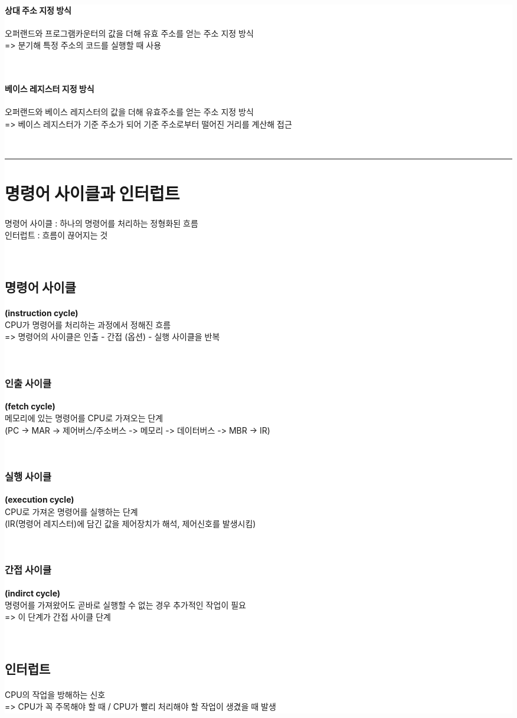 #### **상대 주소 지정 방식**
오퍼랜드와 프로그램카운터의 값을 더해 유효 주소를 얻는 주소 지정 방식  
=> 분기해 특정 주소의 코드를 실행할 때 사용  

<br>

#### **베이스 레지스터 지정 방식**
오퍼랜드와 베이스 레지스터의 값을 더해 유효주소를 얻는 주소 지정 방식  
=>  베이스 레지스터가 기준 주소가 되어 기준 주소로부터 떨어진 거리를 계산해 접근  


<br>
<hr>

# **명령어 사이클과 인터럽트**
명령어 사이클 : 하나의 명령어를 처리하는 정형화된 흐름  
인터럽트 : 흐름이 끊어지는 것  

<br>

## **명령어 사이클**
**(instruction cycle)**  
CPU가 명령어를 처리하는 과정에서 정해진 흐름  
=> 명령어의 사이클은 인출 - 간접 (옵션) - 실행 사이클을 반복  

<br>

### **인출 사이클**
**(fetch cycle)**  
메모리에 있는 명령어를 CPU로 가져오는 단계  
(PC -> MAR -> 제어버스/주소버스 -> 메모리 -> 데이터버스 -> MBR ->  IR)  

<br>

### **실행 사이클**
**(execution cycle)**  
CPU로 가져온 명령어를 실행하는 단계  
(IR(명령어 레지스터)에 담긴 값을 제어장치가 해석, 제어신호를 발생시킴)  

<br>

### **간접 사이클**
**(indirct cycle)**  
명령어를 가져왔어도 곧바로 실행할 수 없는 경우 추가적인 작업이 필요  
=> 이 단계가 간접 사이클 단계  

<br>

## **인터럽트**
CPU의 작업을 방해하는 신호  
=> CPU가 꼭 주목해야 할 때 / CPU가 빨리 처리해야 할 작업이 생겼을 때 발생  

